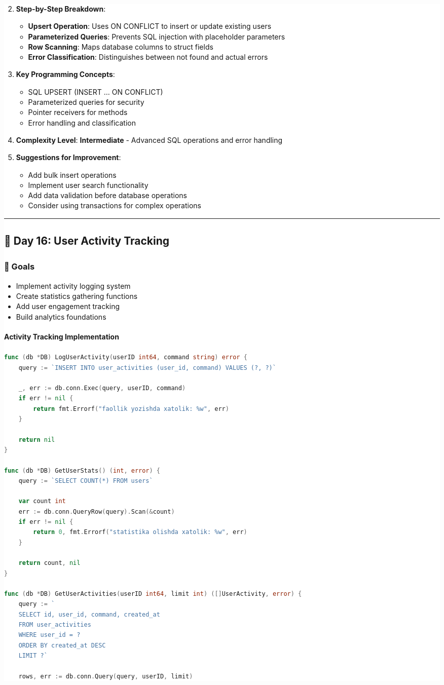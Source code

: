 2. **Step-by-Step Breakdown**:
   - **Upsert Operation**: Uses ON CONFLICT to insert or update existing users
   - **Parameterized Queries**: Prevents SQL injection with placeholder parameters
   - **Row Scanning**: Maps database columns to struct fields
   - **Error Classification**: Distinguishes between not found and actual errors

3. **Key Programming Concepts**:
   - SQL UPSERT (INSERT ... ON CONFLICT)
   - Parameterized queries for security
   - Pointer receivers for methods
   - Error handling and classification

4. **Complexity Level**: **Intermediate** - Advanced SQL operations and error handling

5. **Suggestions for Improvement**:
   - Add bulk insert operations
   - Implement user search functionality
   - Add data validation before database operations
   - Consider using transactions for complex operations

---

## 📅 Day 16: User Activity Tracking

### 🎯 Goals
- Implement activity logging system
- Create statistics gathering functions
- Add user engagement tracking
- Build analytics foundations

#### Activity Tracking Implementation

```go
func (db *DB) LogUserActivity(userID int64, command string) error {
    query := `INSERT INTO user_activities (user_id, command) VALUES (?, ?)`
    
    _, err := db.conn.Exec(query, userID, command)
    if err != nil {
        return fmt.Errorf("faollik yozishda xatolik: %w", err)
    }

    return nil
}

func (db *DB) GetUserStats() (int, error) {
    query := `SELECT COUNT(*) FROM users`
    
    var count int
    err := db.conn.QueryRow(query).Scan(&count)
    if err != nil {
        return 0, fmt.Errorf("statistika olishda xatolik: %w", err)
    }

    return count, nil
}

func (db *DB) GetUserActivities(userID int64, limit int) ([]UserActivity, error) {
    query := `
    SELECT id, user_id, command, created_at 
    FROM user_activities 
    WHERE user_id = ? 
    ORDER BY created_at DESC 
    LIMIT ?`

    rows, err := db.conn.Query(query, userID, limit)
```